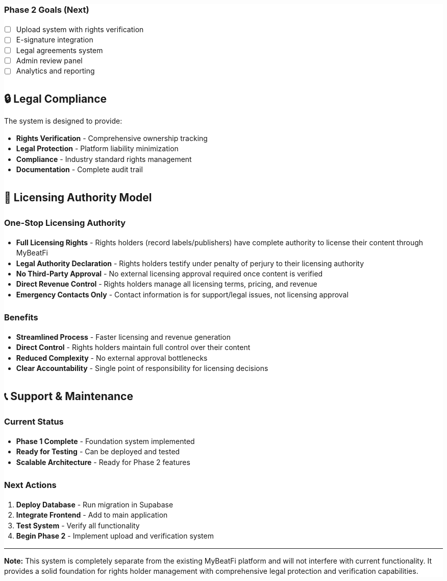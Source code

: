 ### Phase 2 Goals (Next)
- [ ] Upload system with rights verification
- [ ] E-signature integration
- [ ] Legal agreements system
- [ ] Admin review panel
- [ ] Analytics and reporting

## 🔒 Legal Compliance

The system is designed to provide:
- **Rights Verification** - Comprehensive ownership tracking
- **Legal Protection** - Platform liability minimization
- **Compliance** - Industry standard rights management
- **Documentation** - Complete audit trail

## 🎯 Licensing Authority Model

### One-Stop Licensing Authority
- **Full Licensing Rights** - Rights holders (record labels/publishers) have complete authority to license their content through MyBeatFi
- **Legal Authority Declaration** - Rights holders testify under penalty of perjury to their licensing authority
- **No Third-Party Approval** - No external licensing approval required once content is verified
- **Direct Revenue Control** - Rights holders manage all licensing terms, pricing, and revenue
- **Emergency Contacts Only** - Contact information is for support/legal issues, not licensing approval

### Benefits
- **Streamlined Process** - Faster licensing and revenue generation
- **Direct Control** - Rights holders maintain full control over their content
- **Reduced Complexity** - No external approval bottlenecks
- **Clear Accountability** - Single point of responsibility for licensing decisions

## 📞 Support & Maintenance

### Current Status
- **Phase 1 Complete** - Foundation system implemented
- **Ready for Testing** - Can be deployed and tested
- **Scalable Architecture** - Ready for Phase 2 features

### Next Actions
1. **Deploy Database** - Run migration in Supabase
2. **Integrate Frontend** - Add to main application
3. **Test System** - Verify all functionality
4. **Begin Phase 2** - Implement upload and verification system

---

**Note:** This system is completely separate from the existing MyBeatFi platform and will not interfere with current functionality. It provides a solid foundation for rights holder management with comprehensive legal protection and verification capabilities.
